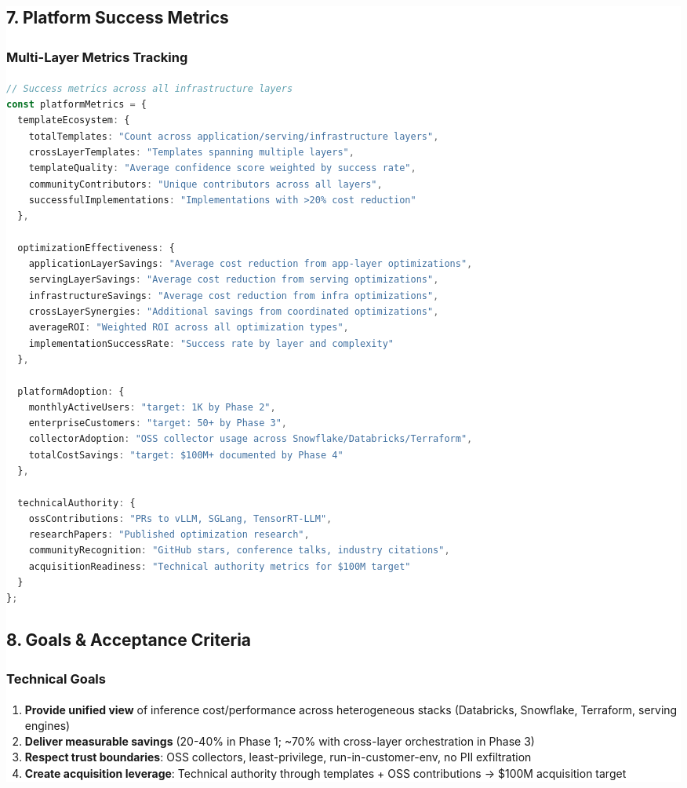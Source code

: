 ## **7\. Platform Success Metrics**

### **Multi-Layer Metrics Tracking**

```ts
// Success metrics across all infrastructure layers
const platformMetrics = {
  templateEcosystem: {
    totalTemplates: "Count across application/serving/infrastructure layers",
    crossLayerTemplates: "Templates spanning multiple layers",
    templateQuality: "Average confidence score weighted by success rate",
    communityContributors: "Unique contributors across all layers",
    successfulImplementations: "Implementations with >20% cost reduction"
  },
  
  optimizationEffectiveness: {
    applicationLayerSavings: "Average cost reduction from app-layer optimizations",
    servingLayerSavings: "Average cost reduction from serving optimizations",
    infrastructureSavings: "Average cost reduction from infra optimizations",
    crossLayerSynergies: "Additional savings from coordinated optimizations",
    averageROI: "Weighted ROI across all optimization types",
    implementationSuccessRate: "Success rate by layer and complexity"
  },
  
  platformAdoption: {
    monthlyActiveUsers: "target: 1K by Phase 2",
    enterpriseCustomers: "target: 50+ by Phase 3", 
    collectorAdoption: "OSS collector usage across Snowflake/Databricks/Terraform",
    totalCostSavings: "target: $100M+ documented by Phase 4"
  },
  
  technicalAuthority: {
    ossContributions: "PRs to vLLM, SGLang, TensorRT-LLM",
    researchPapers: "Published optimization research",
    communityRecognition: "GitHub stars, conference talks, industry citations",
    acquisitionReadiness: "Technical authority metrics for $100M target"
  }
};
```

## **8\. Goals & Acceptance Criteria**

### **Technical Goals**

1. **Provide unified view** of inference cost/performance across heterogeneous stacks (Databricks, Snowflake, Terraform, serving engines)  
2. **Deliver measurable savings** (20-40% in Phase 1; \~70% with cross-layer orchestration in Phase 3\)  
3. **Respect trust boundaries**: OSS collectors, least-privilege, run-in-customer-env, no PII exfiltration  
4. **Create acquisition leverage**: Technical authority through templates \+ OSS contributions → $100M acquisition target
